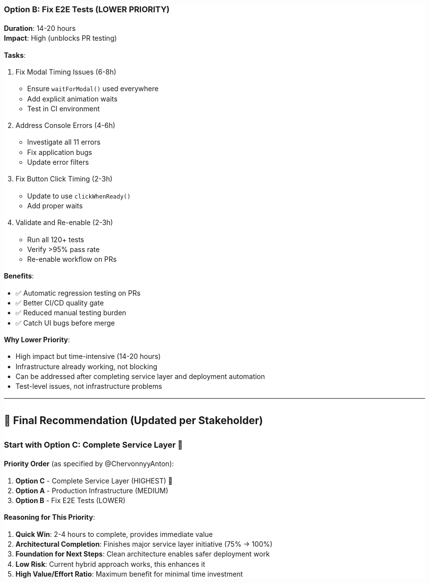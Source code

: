 ### Option B: Fix E2E Tests (LOWER PRIORITY)

**Duration**: 14-20 hours  
**Impact**: High (unblocks PR testing)

**Tasks**:
1. Fix Modal Timing Issues (6-8h)
   - Ensure `waitForModal()` used everywhere
   - Add explicit animation waits
   - Test in CI environment
   
2. Address Console Errors (4-6h)
   - Investigate all 11 errors
   - Fix application bugs
   - Update error filters
   
3. Fix Button Click Timing (2-3h)
   - Update to use `clickWhenReady()`
   - Add proper waits
   
4. Validate and Re-enable (2-3h)
   - Run all 120+ tests
   - Verify >95% pass rate
   - Re-enable workflow on PRs

**Benefits**:
- ✅ Automatic regression testing on PRs
- ✅ Better CI/CD quality gate
- ✅ Reduced manual testing burden
- ✅ Catch UI bugs before merge

**Why Lower Priority**:
- High impact but time-intensive (14-20 hours)
- Infrastructure already working, not blocking
- Can be addressed after completing service layer and deployment automation
- Test-level issues, not infrastructure problems

---

## 🎯 Final Recommendation (Updated per Stakeholder)

### **Start with Option C: Complete Service Layer** 🌟

**Priority Order** (as specified by @ChervonnyyAnton):
1. **Option C** - Complete Service Layer (HIGHEST) 🌟
2. **Option A** - Production Infrastructure (MEDIUM)
3. **Option B** - Fix E2E Tests (LOWER)

**Reasoning for This Priority**:
1. **Quick Win**: 2-4 hours to complete, provides immediate value
2. **Architectural Completion**: Finishes major service layer initiative (75% → 100%)
3. **Foundation for Next Steps**: Clean architecture enables safer deployment work
4. **Low Risk**: Current hybrid approach works, this enhances it
5. **High Value/Effort Ratio**: Maximum benefit for minimal time investment

